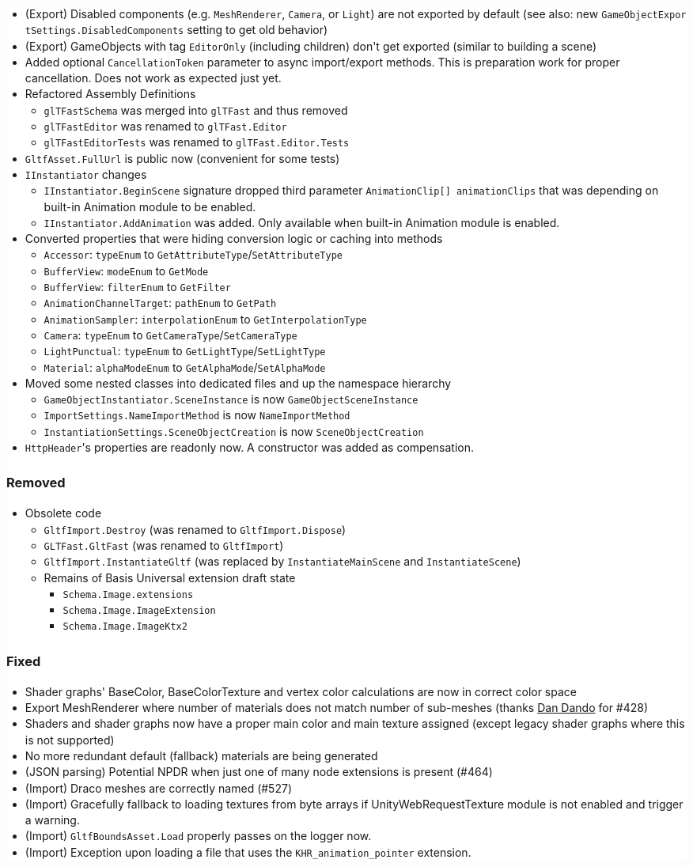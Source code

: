 - (Export) Disabled components (e.g. `MeshRenderer`, `Camera`, or `Light`) are not exported by default (see also: new `GameObjectExportSettings.DisabledComponents` setting to get old behavior)
- (Export) GameObjects with tag `EditorOnly` (including children) don't get exported (similar to building a scene)
- Added optional `CancellationToken` parameter to async import/export methods. This is preparation work for proper cancellation. Does not work as expected just yet.
- Refactored Assembly Definitions
  - `glTFastSchema` was merged into `glTFast` and thus removed
  - `glTFastEditor` was renamed to `glTFast.Editor`
  - `glTFastEditorTests` was renamed to `glTFast.Editor.Tests`
- `GltfAsset.FullUrl` is public now (convenient for some tests)
- `IInstantiator` changes
  - `IInstantiator.BeginScene` signature dropped third parameter `AnimationClip[] animationClips` that was depending on built-in Animation module to be enabled.
  - `IInstantiator.AddAnimation` was added. Only available when built-in Animation module is enabled.
- Converted properties that were hiding conversion logic or caching into methods
  - `Accessor`: `typeEnum` to `GetAttributeType`/`SetAttributeType`
  - `BufferView`: `modeEnum` to `GetMode`
  - `BufferView`: `filterEnum` to `GetFilter`
  - `AnimationChannelTarget`: `pathEnum` to `GetPath`
  - `AnimationSampler`: `interpolationEnum` to `GetInterpolationType`
  - `Camera`: `typeEnum` to `GetCameraType`/`SetCameraType`
  - `LightPunctual`: `typeEnum` to `GetLightType`/`SetLightType`
  - `Material`: `alphaModeEnum` to `GetAlphaMode`/`SetAlphaMode`
- Moved some nested classes into dedicated files and up the namespace hierarchy
  - `GameObjectInstantiator.SceneInstance` is now `GameObjectSceneInstance`
  - `ImportSettings.NameImportMethod` is now `NameImportMethod`
  - `InstantiationSettings.SceneObjectCreation` is now `SceneObjectCreation`
- `HttpHeader`'s properties are readonly now. A constructor was added as compensation.
### Removed
- Obsolete code
  - `GltfImport.Destroy` (was renamed to `GltfImport.Dispose`)
  - `GLTFast.GltFast` (was renamed to `GltfImport`)
  - `GltfImport.InstantiateGltf` (was replaced by `InstantiateMainScene` and `InstantiateScene`)
  - Remains of Basis Universal extension draft state
    - `Schema.Image.extensions`
    - `Schema.Image.ImageExtension`
    - `Schema.Image.ImageKtx2`

### Fixed
- Shader graphs' BaseColor, BaseColorTexture and vertex color calculations are now in correct color space
- Export MeshRenderer where number of materials does not match number of sub-meshes (thanks [Dan Dando][DanDovi] for #428)
- Shaders and shader graphs now have a proper main color and main texture assigned (except legacy shader graphs where this is not supported)
- No more redundant default (fallback) materials are being generated
- (JSON parsing) Potential NPDR when just one of many node extensions is present (#464)
- (Import) Draco meshes are correctly named (#527)
- (Import) Gracefully fallback to loading textures from byte arrays if UnityWebRequestTexture module is not enabled and trigger a warning.
- (Import) `GltfBoundsAsset.Load` properly passes on the logger now.
- (Import) Exception upon loading a file that uses the `KHR_animation_pointer` extension.


[Entities1.0]: https://docs.unity3d.com/Packages/com.unity.entities@1.0
[Entities1.2]: https://docs.unity3d.com/Packages/com.unity.entities@1.2
[Collections]: https://docs.unity3d.com/Packages/com.unity.collections@latest/
[JobsPkg]: https://docs.unity3d.com/Packages/com.unity.jobs@latest/
[KtxUnity]: https://github.com/atteneder/KtxUnity
[KtxForUnity]: https://docs.unity3d.com/Packages/com.unity.cloud.ktx@latest/
[DanDovi]: https://github.com/DanDovi
[DracoForUnity]: https://docs.unity3d.com/Packages/com.unity.cloud.draco@latest
[DracoUnity]: https://github.com/atteneder/DracoUnity
[PolySpatialVisionOS]: https://docs.unity3d.com/Packages/com.unity.polyspatial.visionos@latest/
[meshoptUnity]: https://docs.unity3d.com/Packages/com.unity.meshopt.decompress@latest/
[aurorahcx]: https://github.com/aurorahcx
[Battlehub0x]: https://github.com/Battlehub0x
[Bersaelor]: https://github.com/Bersaelor
[EricBeetsOfficial-Opuscope]: https://github.com/EricBeetsOfficial-Opuscope
[Hexer611]: https://github.com/Hexer611
[Holo-Krzysztof]: https://github.com/Holo-Krzysztof
[hybridherbst]: https://github.com/hybridherbst
[krisrok]: https://github.com/krisrok
[Kushulain]: https://github.com/Kushulain
[mikejurka]: https://github.com/mikejurka
[ReadyPlayerMe]: https://readyplayer.me
[rt-nikowiss]: https://github.com/rt-nikowiss
[sandr01d]: https://github.com/sandr01d
[NyxStudio]: https://github.com/NyxStudio
[zharry]: https://github.com/zharry
[weichx]: https://gist.github.com/weichx
[wonkee-kim]: https://github.com/wonkee-kim